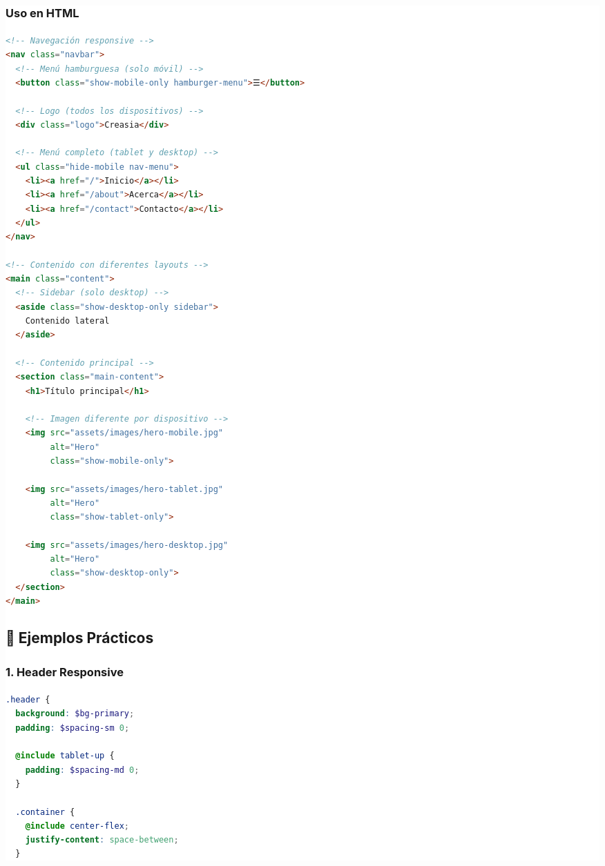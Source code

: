### Uso en HTML

```html
<!-- Navegación responsive -->
<nav class="navbar">
  <!-- Menú hamburguesa (solo móvil) -->
  <button class="show-mobile-only hamburger-menu">☰</button>
  
  <!-- Logo (todos los dispositivos) -->
  <div class="logo">Creasia</div>
  
  <!-- Menú completo (tablet y desktop) -->
  <ul class="hide-mobile nav-menu">
    <li><a href="/">Inicio</a></li>
    <li><a href="/about">Acerca</a></li>
    <li><a href="/contact">Contacto</a></li>
  </ul>
</nav>

<!-- Contenido con diferentes layouts -->
<main class="content">
  <!-- Sidebar (solo desktop) -->
  <aside class="show-desktop-only sidebar">
    Contenido lateral
  </aside>
  
  <!-- Contenido principal -->
  <section class="main-content">
    <h1>Título principal</h1>
    
    <!-- Imagen diferente por dispositivo -->
    <img src="assets/images/hero-mobile.jpg" 
         alt="Hero" 
         class="show-mobile-only">
    
    <img src="assets/images/hero-tablet.jpg" 
         alt="Hero" 
         class="show-tablet-only">
    
    <img src="assets/images/hero-desktop.jpg" 
         alt="Hero" 
         class="show-desktop-only">
  </section>
</main>
```

## 💼 Ejemplos Prácticos

### 1. Header Responsive

```scss
.header {
  background: $bg-primary;
  padding: $spacing-sm 0;
  
  @include tablet-up {
    padding: $spacing-md 0;
  }
  
  .container {
    @include center-flex;
    justify-content: space-between;
  }
```